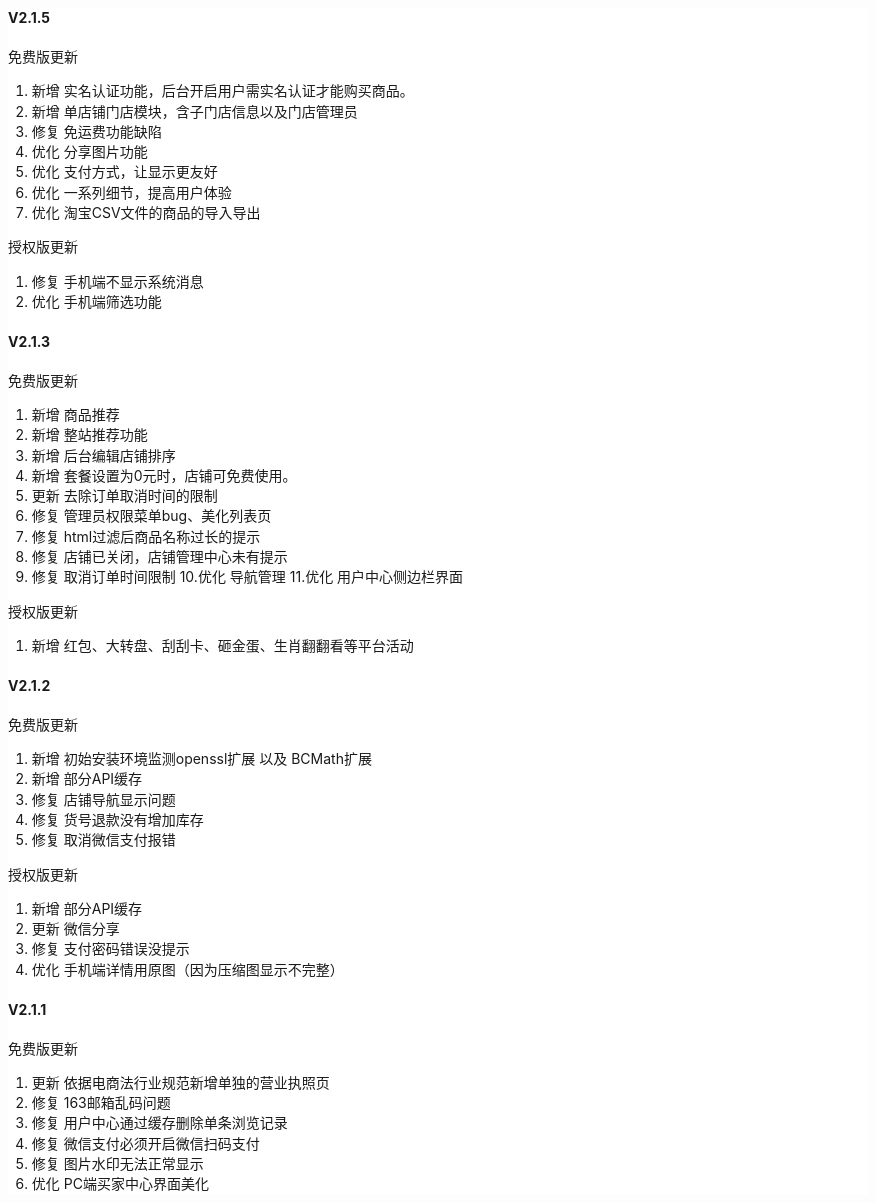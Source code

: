 #### V2.1.5
免费版更新 
1. 新增 实名认证功能，后台开启用户需实名认证才能购买商品。
2. 新增 单店铺门店模块，含子门店信息以及门店管理员
3. 修复 免运费功能缺陷
4. 优化 分享图片功能
5. 优化 支付方式，让显示更友好
6. 优化 一系列细节，提高用户体验
7. 优化 淘宝CSV文件的商品的导入导出

授权版更新
1. 修复 手机端不显示系统消息
2. 优化 手机端筛选功能


#### V2.1.3
免费版更新 
1. 新增 商品推荐
2. 新增 整站推荐功能
3. 新增 后台编辑店铺排序
4. 新增 套餐设置为0元时，店铺可免费使用。
5. 更新 去除订单取消时间的限制
6. 修复 管理员权限菜单bug、美化列表页
7. 修复 html过滤后商品名称过长的提示
8. 修复 店铺已关闭，店铺管理中心未有提示
9. 修复 取消订单时间限制
10.优化 导航管理
11.优化 用户中心侧边栏界面

授权版更新
1. 新增 红包、大转盘、刮刮卡、砸金蛋、生肖翻翻看等平台活动


#### V2.1.2
免费版更新 
1. 新增 初始安装环境监测openssl扩展 以及 BCMath扩展
2. 新增 部分API缓存
3. 修复 店铺导航显示问题
4. 修复 货号退款没有增加库存
5. 修复 取消微信支付报错
 
授权版更新
1. 新增 部分API缓存
2. 更新 微信分享
3. 修复 支付密码错误没提示
4. 优化 手机端详情用原图（因为压缩图显示不完整）

#### V2.1.1
免费版更新 
1. 更新 依据电商法行业规范新增单独的营业执照页
2. 修复 163邮箱乱码问题
3. 修复 用户中心通过缓存删除单条浏览记录
4. 修复 微信支付必须开启微信扫码支付
5. 修复 图片水印无法正常显示
6. 优化 PC端买家中心界面美化
